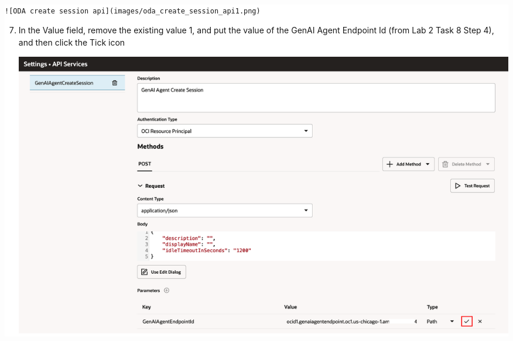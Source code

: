     ![ODA create session api](images/oda_create_session_api1.png)

7. In the Value field, remove the existing value 1, and put the value of the GenAI Agent Endpoint Id (from Lab 2 Task 8 Step 4), and then click the Tick icon

    ![ODA create session api](images/oda_create_session_api2.png)

